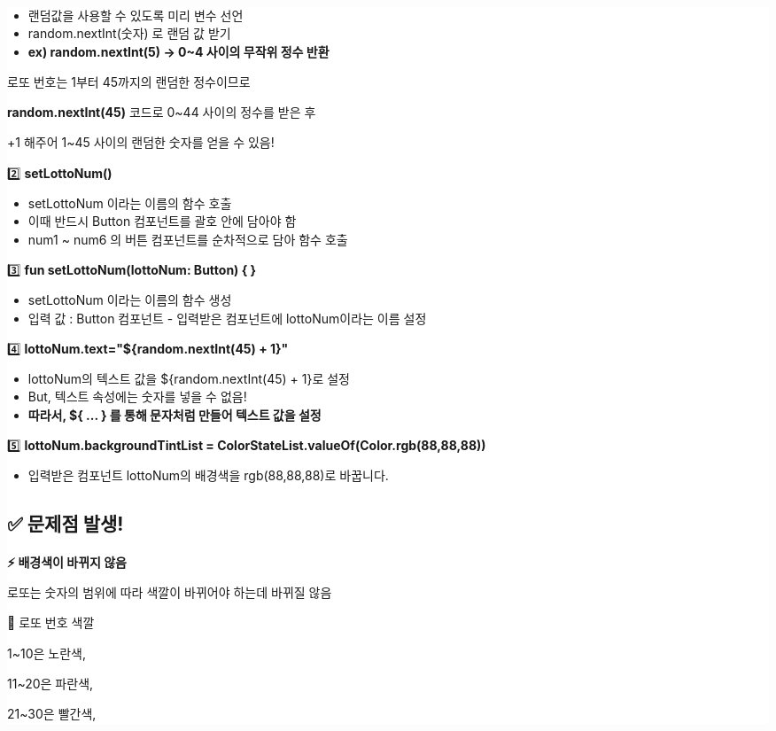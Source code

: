 - 랜덤값을 사용할 수 있도록 미리 변수 선언
- random.nextInt(숫자) 로 랜덤 값 받기
- **ex) random.nextInt(5) -> 0~4 사이의 무작위 정수 반환**



로또 번호는 1부터 45까지의 랜덤한 정수이므로

**random.nextInt(45)** 코드로 0~44 사이의 정수를 받은 후 

+1 해주어 1~45 사이의 랜덤한 숫자를 얻을 수 있음!





2️⃣ **setLottoNum()**

- setLottoNum 이라는 이름의 함수 호출
- 이때 반드시 Button 컴포넌트를 괄호 안에 담아야 함
- num1 ~ num6 의 버튼 컴포넌트를 순차적으로 담아 함수 호출





3️⃣ **fun setLottoNum(lottoNum: Button) { }**

- setLottoNum 이라는 이름의 함수 생성
- 입력 값 : Button 컴포넌트 - 입력받은 컴포넌트에 lottoNum이라는 이름 설정





4️⃣ **lottoNum.text="${random.nextInt(45) + 1}"**

- lottoNum의 텍스트 값을 ${random.nextInt(45) + 1}로 설정
- But, 텍스트 속성에는 숫자를 넣을 수 없음!
- **따라서, ${ ... } 를 통해 문자처럼 만들어 텍스트 값을 설정**





5️⃣ **lottoNum.backgroundTintList = ColorStateList.valueOf(Color.rgb(88,88,88))**

- 입력받은 컴포넌트 lottoNum의 배경색을 rgb(88,88,88)로 바꿉니다.





## ✅ 문제점 발생!



**⚡ 배경색이 바뀌지 않음**

로또는 숫자의 범위에 따라 색깔이 바뀌어야 하는데 바뀌질 않음



👀 로또 번호 색깔

1~10은 노란색, 

11~20은 파란색, 

21~30은 빨간색,
